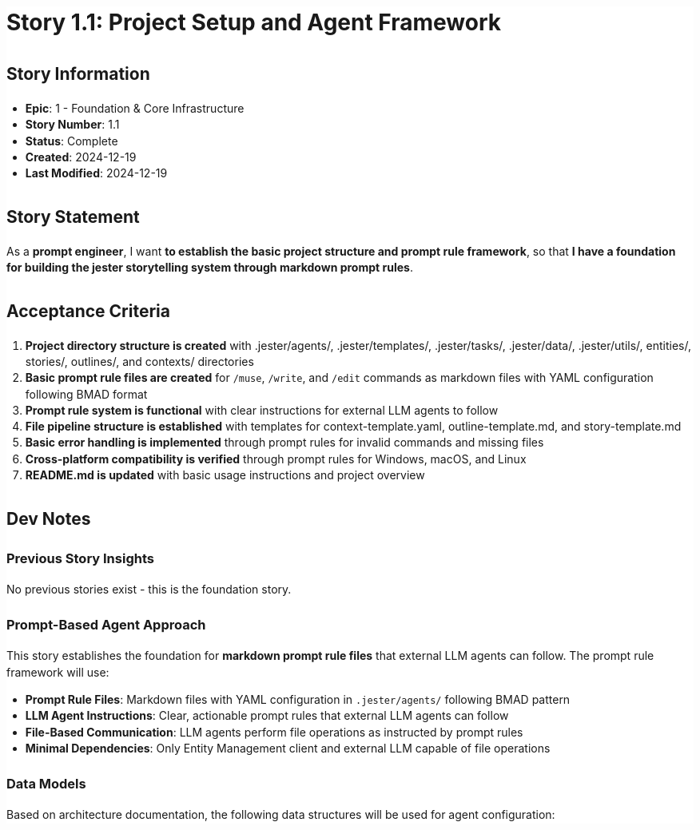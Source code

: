# Story 1.1: Project Setup and Agent Framework

## Story Information
- **Epic**: 1 - Foundation & Core Infrastructure
- **Story Number**: 1.1
- **Status**: Complete
- **Created**: 2024-12-19
- **Last Modified**: 2024-12-19

## Story Statement

As a **prompt engineer**,
I want **to establish the basic project structure and prompt rule framework**,
so that **I have a foundation for building the jester storytelling system through markdown prompt rules**.

## Acceptance Criteria

1. **Project directory structure is created** with .jester/agents/, .jester/templates/, .jester/tasks/, .jester/data/, .jester/utils/, entities/, stories/, outlines/, and contexts/ directories
2. **Basic prompt rule files are created** for `/muse`, `/write`, and `/edit` commands as markdown files with YAML configuration following BMAD format
3. **Prompt rule system is functional** with clear instructions for external LLM agents to follow
4. **File pipeline structure is established** with templates for context-template.yaml, outline-template.md, and story-template.md
5. **Basic error handling is implemented** through prompt rules for invalid commands and missing files
6. **Cross-platform compatibility is verified** through prompt rules for Windows, macOS, and Linux
7. **README.md is updated** with basic usage instructions and project overview

## Dev Notes

### Previous Story Insights
No previous stories exist - this is the foundation story.

### Prompt-Based Agent Approach
This story establishes the foundation for **markdown prompt rule files** that external LLM agents can follow. The prompt rule framework will use:

- **Prompt Rule Files**: Markdown files with YAML configuration in `.jester/agents/` following BMAD pattern
- **LLM Agent Instructions**: Clear, actionable prompt rules that external LLM agents can follow
- **File-Based Communication**: LLM agents perform file operations as instructed by prompt rules
- **Minimal Dependencies**: Only Entity Management client and external LLM capable of file operations

### Data Models
Based on architecture documentation, the following data structures will be used for agent configuration:
